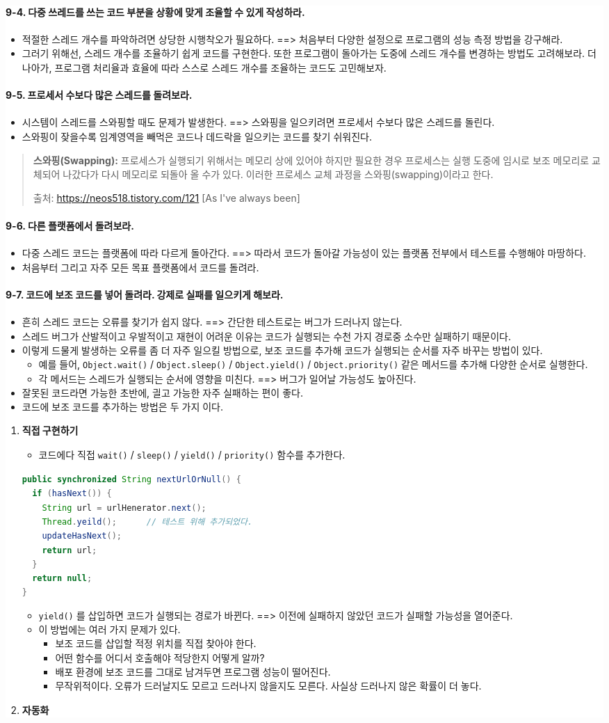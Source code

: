 #### 9-4. 다중 쓰레드를 쓰는 코드 부분을 상황에 맞게 조율할 수 있게 작성하라.

- 적절한 스레드 개수를 파악하려면 상당한 시행착오가 필요하다. ==> 처음부터 다양한 설정으로 프로그램의 성능 측정 방법을 강구해라.
- 그러기 위해선, 스레드 개수를 조율하기 쉽게 코드를 구현한다. 또한 프로그램이 돌아가는 도중에 스레드 개수를 변경하는 방법도 고려해보라. 더 나아가, 프로그램 처리율과 효율에 따라 스스로 스레드 개수를 조율하는 코드도 고민해보자.

#### 9-5. 프로세서 수보다 많은 스레드를 돌려보라.

- 시스템이 스레드를 스와핑할 때도 문제가 발생한다. ==> 스와핑을 일으키려면 프로세서 수보다 많은 스레드를 돌린다.
- 스와핑이 잦을수록 임계영역을 빼먹은 코드나 데드락을 일으키는 코드를 찾기 쉬워진다.

> __스와핑(Swapping):__ 프로세스가 실행되기 위해서는 메모리 상에 있어야 하지만 필요한 경우 프로세스는 실행 도중에 임시로 보조 메모리로 교체되어 나갔다가 다시 메모리로 되돌아 올 수가 있다. 이러한 프로세스 교체 과정을 스와핑(swapping)이라고 한다.
>
> 출처: https://neos518.tistory.com/121 [As I've always been]

#### 9-6. 다른 플랫폼에서 돌려보라.

- 다중 스레드 코드는 플랫폼에 따라 다르게 돌아간다. ==> 따라서 코드가 돌아갈 가능성이 있는 플랫폼 전부에서 테스트를 수행해야 마땅하다.
- 처음부터 그리고 자주 모든 목표 플랫폼에서 코드를 돌려라.

#### 9-7. 코드에 보조 코드를 넣어 돌려라. 강제로 실패를 일으키게 해보라.

- 흔히 스레드 코드는 오류를 찾기가 쉽지 않다. ==> 간단한 테스트로는 버그가 드러나지 않는다.
- 스레드 버그가 산발적이고 우발적이고 재현이 어려운 이유는 코드가 실행되는 수천 가지 경로중 소수만 실패하기 때문이다.
- 이렇게 드물게 발생하는 오류를 좀 더 자주 일으킬 방법으로, 보조 코드를 추가해 코드가 실행되는 순서를 자주 바꾸는 방법이 있다.
  - 예를 들어, `Object.wait()` / `Object.sleep()` / `Object.yield()` / `Object.priority()` 같은 메서드를 추가해 다양한 순서로 실행한다.
  - 각 메서드는 스레드가 실행되는 순서에 영향을 미친다. ==> 버그가 일어날 가능성도 높아진다.
- 잘못된 코드라면 가능한 초반에, 긜고 가능한 자주 실패하는 편이 좋다.
- 코드에 보조 코드를 추가하는 방법은 두 가지 이다.

1. __직접 구현하기__

   - 코드에다 직접 `wait()` / `sleep()` / `yield()` / `priority()` 함수를 추가한다.

   ```java
   public synchronized String nextUrlOrNull() {
     if (hasNext()) {
       String url = urlHenerator.next();
       Thread.yeild();		// 테스트 위해 추가되었다.
       updateHasNext();
       return url;
     }
     return null;
   }
   ```

   - `yield()` 를 삽입하면 코드가 실행되는 경로가 바뀐다. ==> 이전에 실패하지 않았던 코드가 실패할 가능성을 열어준다.
   - 이 방법에는 여러 가지 문제가 있다.
     - 보조 코드를 삽입할 적정 위치를 직접 찾아야 한다.
     - 어떤 함수를 어디서 호출해야 적당한지 어떻게 알까?
     - 배포 환경에 보조 코드를 그대로 남겨두면 프로그램 성능이 떨어진다.
     - 무작위적이다. 오류가 드러날지도 모르고 드러나지 않을지도 모른다. 사실상 드러나지 않은 확률이 더 놓다.

2. __자동화__
